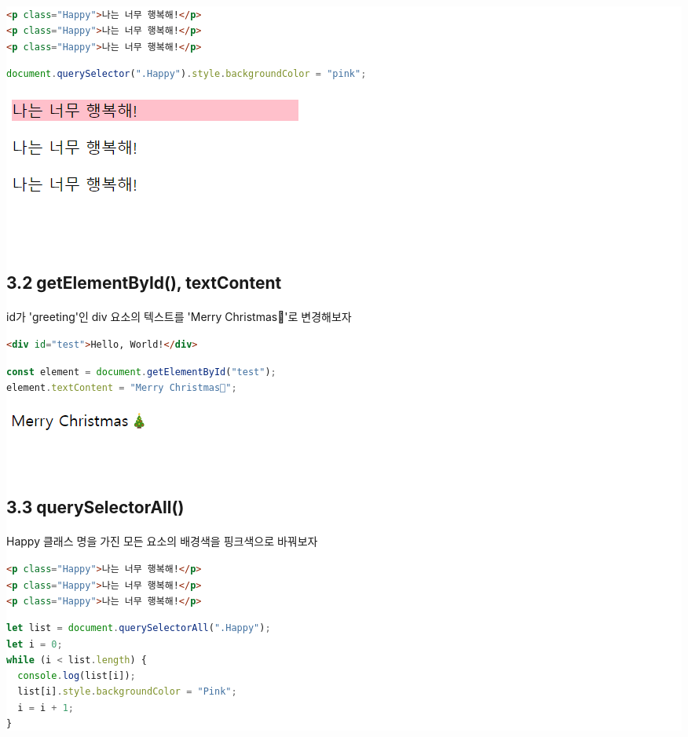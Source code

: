 ```html
<p class="Happy">나는 너무 행복해!</p>
<p class="Happy">나는 너무 행복해!</p>
<p class="Happy">나는 너무 행복해!</p>
```

```js
document.querySelector(".Happy").style.backgroundColor = "pink";
```

![](/assets/images/2024/2024-01-08-17-10-55.png)

<br>

## 3.2 getElementById(), textContent

id가 'greeting'인 div 요소의 텍스트를 'Merry Christmas🎄'로 변경해보자

```html
<div id="test">Hello, World!</div>
```

```js
const element = document.getElementById("test");
element.textContent = "Merry Christmas🎄";
```

![](/assets/images/2024/2024-01-08-17-14-14.png)

<br>

## 3.3 querySelectorAll()

Happy 클래스 명을 가진 모든 요소의 배경색을 핑크색으로 바꿔보자

```html
<p class="Happy">나는 너무 행복해!</p>
<p class="Happy">나는 너무 행복해!</p>
<p class="Happy">나는 너무 행복해!</p>
```

```js
let list = document.querySelectorAll(".Happy");
let i = 0;
while (i < list.length) {
  console.log(list[i]);
  list[i].style.backgroundColor = "Pink";
  i = i + 1;
}
```
